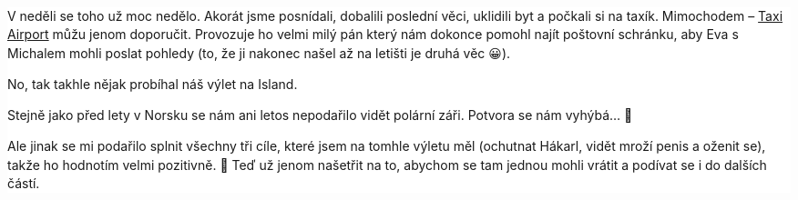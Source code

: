 V neděli se toho už moc nedělo. Akorát jsme posnídali, dobalili poslední věci, uklidili byt a počkali si na taxík. Mimochodem – [Taxi Airport](https://taxi-airport.is/) můžu jenom doporučit. Provozuje ho velmi milý pán který nám dokonce pomohl najít poštovní schránku, aby Eva s Michalem mohli poslat pohledy (to, že ji nakonec našel až na letišti je druhá věc 😀).

No, tak takhle nějak probíhal náš výlet na Island.  

Stejně jako před lety v Norsku se nám ani letos nepodařilo vidět polární záři. Potvora se nám vyhýbá… 🫤 

Ale jinak se mi podařilo splnit všechny tři cíle, které jsem na tomhle výletu měl (ochutnat Hákarl, vidět mroží penis a oženit se), takže ho hodnotím velmi pozitivně. 🙂 Teď už jenom našetřit na to, abychom se tam jednou mohli vrátit a podívat se i do dalších částí.